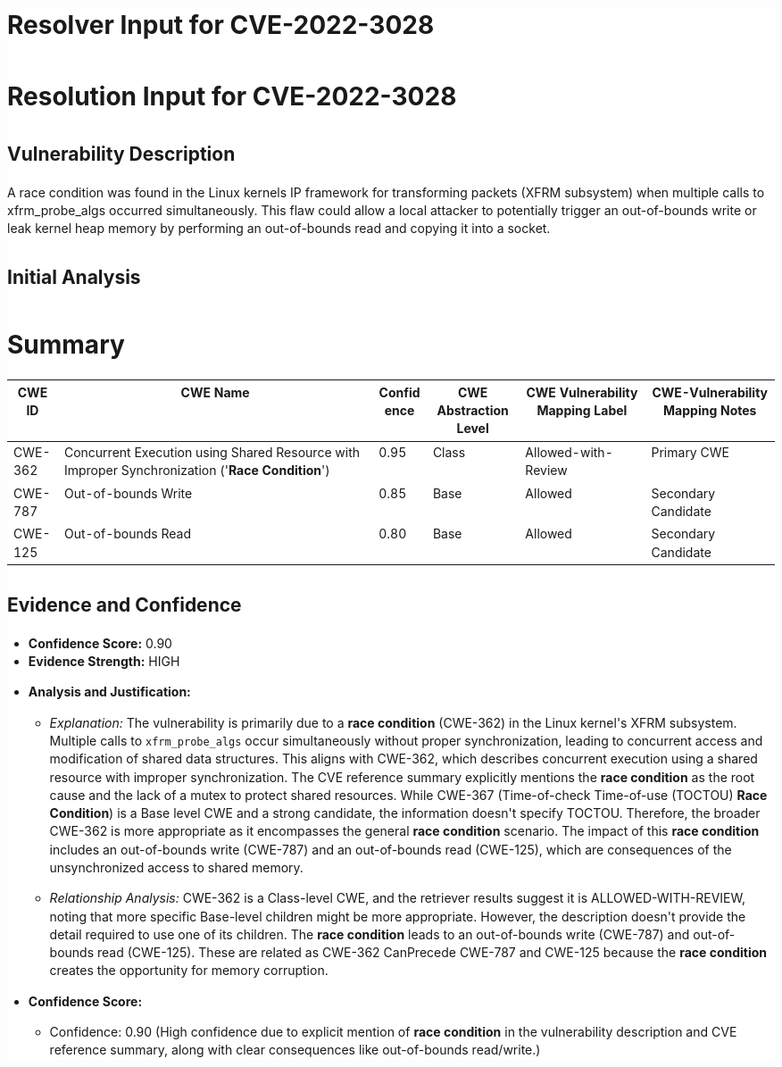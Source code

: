 # Resolver Input for CVE-2022-3028

# Resolution Input for CVE-2022-3028

## Vulnerability Description
A race condition was found in the Linux kernels IP framework for transforming packets (XFRM subsystem) when multiple calls to xfrm_probe_algs occurred simultaneously. This flaw could allow a local attacker to potentially trigger an out-of-bounds write or leak kernel heap memory by performing an out-of-bounds read and copying it into a socket.

## Initial Analysis
# Summary
| CWE ID  | CWE Name                                                                                              | Confidence | CWE Abstraction Level | CWE Vulnerability Mapping Label | CWE-Vulnerability Mapping Notes |
|---------|-------------------------------------------------------------------------------------------------------|------------|-----------------------|---------------------------------|-----------------------------------|
| CWE-362 | Concurrent Execution using Shared Resource with Improper Synchronization ('**Race Condition**') | 0.95       | Class                 | Allowed-with-Review             | Primary CWE                       |
| CWE-787 | Out-of-bounds Write                                                                                   | 0.85       | Base                  | Allowed                         | Secondary Candidate               |
| CWE-125 | Out-of-bounds Read                                                                                    | 0.80       | Base                  | Allowed                         | Secondary Candidate               |

## Evidence and Confidence

*   **Confidence Score:** 0.90
*   **Evidence Strength:** HIGH

- **Analysis and Justification:**
  - *Explanation:* The vulnerability is primarily due to a **race condition** (CWE-362) in the Linux kernel's XFRM subsystem. Multiple calls to `xfrm_probe_algs` occur simultaneously without proper synchronization, leading to concurrent access and modification of shared data structures. This aligns with CWE-362, which describes concurrent execution using a shared resource with improper synchronization. The CVE reference summary explicitly mentions the **race condition** as the root cause and the lack of a mutex to protect shared resources. While CWE-367 (Time-of-check Time-of-use (TOCTOU) **Race Condition**) is a Base level CWE and a strong candidate, the information doesn't specify TOCTOU. Therefore, the broader CWE-362 is more appropriate as it encompasses the general **race condition** scenario. The impact of this **race condition** includes an out-of-bounds write (CWE-787) and an out-of-bounds read (CWE-125), which are consequences of the unsynchronized access to shared memory.

  - *Relationship Analysis:* CWE-362 is a Class-level CWE, and the retriever results suggest it is ALLOWED-WITH-REVIEW, noting that more specific Base-level children might be more appropriate. However, the description doesn't provide the detail required to use one of its children. The **race condition** leads to an out-of-bounds write (CWE-787) and out-of-bounds read (CWE-125). These are related as CWE-362 CanPrecede CWE-787 and CWE-125 because the **race condition** creates the opportunity for memory corruption.

- **Confidence Score:**
  - Confidence: 0.90 (High confidence due to explicit mention of **race condition** in the vulnerability description and CVE reference summary, along with clear consequences like out-of-bounds read/write.)
